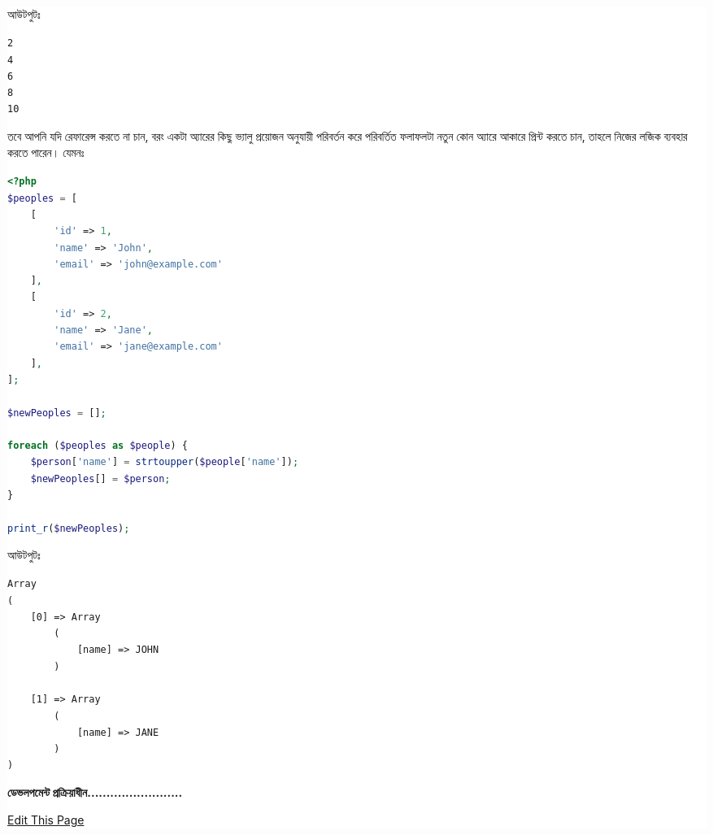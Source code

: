 আউটপুটঃ

```
2
4
6
8
10
```

তবে আপনি যদি রেফারেন্স করতে না চান, বরং একটা অ্যারের কিছু ভ্যালু প্রয়োজন অনুযায়ী পরিবর্তন করে পরিবর্তিত ফলাফলটা নতুন কোন অ্যারে আকারে প্রিন্ট করতে চান, তাহলে নিজের লজিক ব্যবহার করতে পারেন। যেমনঃ

```php
<?php
$peoples = [
    [
        'id' => 1,
        'name' => 'John',
        'email' => 'john@example.com'
    ],
    [
        'id' => 2,
        'name' => 'Jane',
        'email' => 'jane@example.com'
    ],
];

$newPeoples = [];

foreach ($peoples as $people) {
    $person['name'] = strtoupper($people['name']);
    $newPeoples[] = $person;
}

print_r($newPeoples);
```

আউটপুটঃ

```
Array
(
    [0] => Array
        (
            [name] => JOHN
        )

    [1] => Array
        (
            [name] => JANE
        )
)
```


**ডেভলপমেন্ট প্রক্রিয়াধীন.........................**

[Edit This Page](https://github.com/polashmahmud/php/edit/main/docs/class-05.md)
